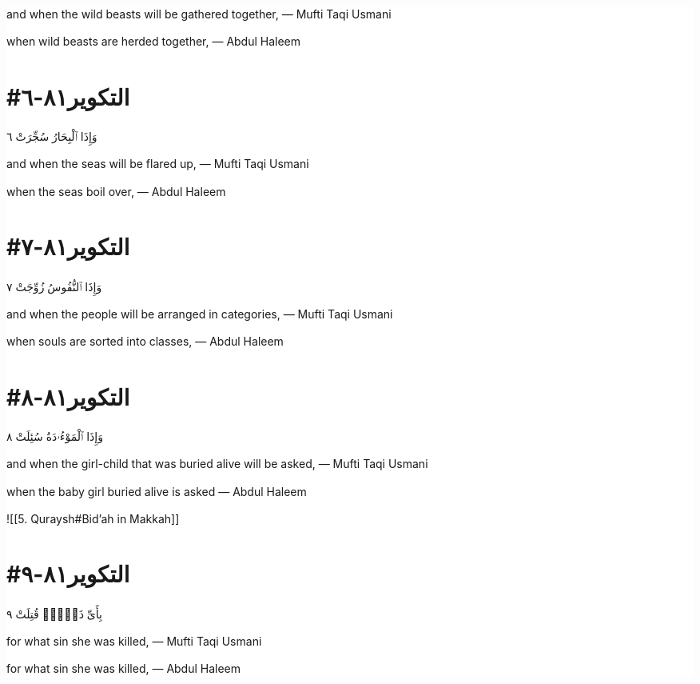 and when the wild beasts will be gathered together,
— Mufti Taqi Usmani


when wild beasts are herded together,
— Abdul Haleem



# #التكوير٨١-٦

وَإِذَا ٱلْبِحَارُ سُجِّرَتْ ٦

and when the seas will be flared up,
— Mufti Taqi Usmani


when the seas boil over,
— Abdul Haleem



# #التكوير٨١-٧

وَإِذَا ٱلنُّفُوسُ زُوِّجَتْ ٧

and when the people will be arranged in categories,
— Mufti Taqi Usmani


when souls are sorted into classes,
— Abdul Haleem



# #التكوير٨١-٨

وَإِذَا ٱلْمَوْءُۥدَةُ سُئِلَتْ ٨

and when the girl-child that was buried alive will be asked,
— Mufti Taqi Usmani


when the baby girl buried alive is asked
— Abdul Haleem

![[5. Quraysh#Bid’ah in Makkah]]


# #التكوير٨١-٩

بِأَىِّ ذَنۢبٍۢ قُتِلَتْ ٩

for what sin she was killed,
— Mufti Taqi Usmani


for what sin she was killed,
— Abdul Haleem
